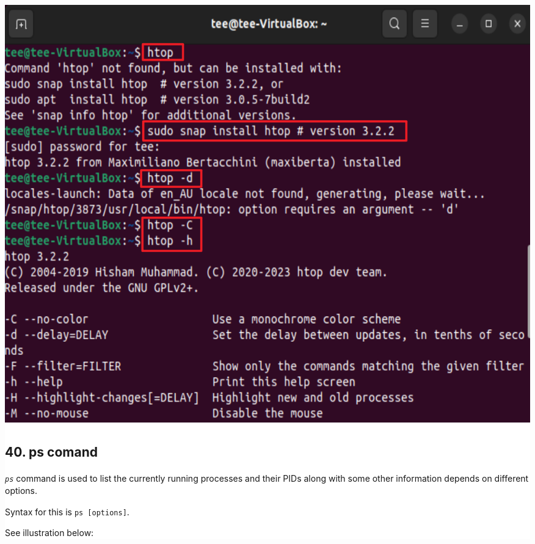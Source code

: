 ![htop](./img/39.htop_command.png)


## 40. ps comand

*`ps`* command is used to list the currently running processes and their PIDs along with some other information depends on different options.

Syntax for this is `ps [options]`. 

See illustration below: 
